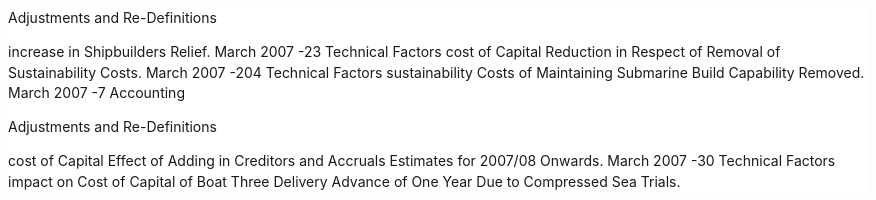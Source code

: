 Adjustments and Re-Definitions</Td>
<td>increase in Shipbuilders Relief.</Td>
</Tr>
<tr>
<td>
March 2007
</Td>
<td>
-23
</Td>
<td>
Technical Factors
</Td>
<td>cost of Capital Reduction in Respect of Removal of Sustainability Costs.</Td>
</Tr>
<tr>
<td>
March 2007
</Td>
<td>
-204
</Td>
<td>
Technical Factors
</Td>
<td>sustainability Costs of Maintaining Submarine Build Capability Removed.</Td>
</Tr>
<tr>
<td>
March 2007
</Td>
<td>
-7
</Td>
<td>
Accounting

Adjustments and Re-Definitions</Td>
<td>cost of Capital Effect of Adding in Creditors and Accruals Estimates for 2007/08 Onwards.</Td>
</Tr>
<tr>
<td>
March 2007
</Td>
<td>
-30
</Td>
<td>
Technical Factors
</Td>
<td>impact on Cost of Capital of Boat Three Delivery Advance of One Year Due to Compressed Sea Trials.</Td>
</Tr>
</Tbody>
</Table>
